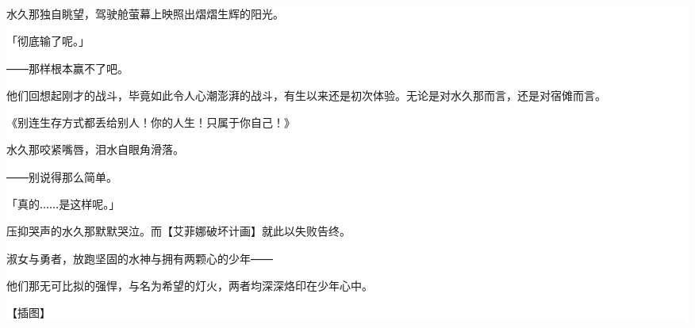 水久那独自眺望，驾驶舱萤幕上映照出熠熠生辉的阳光。

「彻底输了呢。」

——那样根本赢不了吧。

他们回想起刚才的战斗，毕竟如此令人心潮澎湃的战斗，有生以来还是初次体验。无论是对水久那而言，还是对宿傩而言。

《别连生存方式都丢给别人！你的人生！只属于你自己！》

水久那咬紧嘴唇，泪水自眼角滑落。

——别说得那么简单。

「真的……是这样呢。」

压抑哭声的水久那默默哭泣。而【艾菲娜破坏计画】就此以失败告终。

淑女与勇者，放跑坚固的水神与拥有两颗心的少年——

他们那无可比拟的强悍，与名为希望的灯火，两者均深深烙印在少年心中。

【插图】

